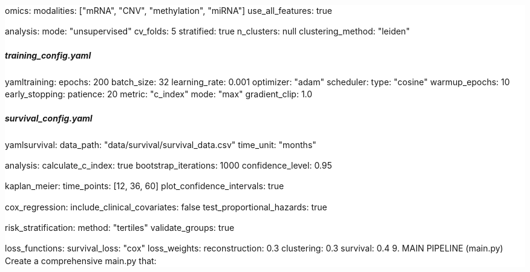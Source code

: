 omics:
  modalities: ["mRNA", "CNV", "methylation", "miRNA"]
  use_all_features: true
  
analysis:
  mode: "unsupervised"
  cv_folds: 5
  stratified: true
  n_clusters: null
  clustering_method: "leiden"
##### training_config.yaml
yamltraining:
  epochs: 200
  batch_size: 32
  learning_rate: 0.001
  optimizer: "adam"
  scheduler:
    type: "cosine"
    warmup_epochs: 10
  early_stopping:
    patience: 20
    metric: "c_index"
    mode: "max"
  gradient_clip: 1.0
##### survival_config.yaml
yamlsurvival:
  data_path: "data/survival/survival_data.csv"
  time_unit: "months"
  
  analysis:
    calculate_c_index: true
    bootstrap_iterations: 1000
    confidence_level: 0.95
    
  kaplan_meier:
    time_points: [12, 36, 60]
    plot_confidence_intervals: true
    
  cox_regression:
    include_clinical_covariates: false
    test_proportional_hazards: true
    
  risk_stratification:
    method: "tertiles"
    validate_groups: true
    
  loss_functions:
    survival_loss: "cox"
    loss_weights:
      reconstruction: 0.3
      clustering: 0.3
      survival: 0.4
9. MAIN PIPELINE (main.py)
Create a comprehensive main.py that:
